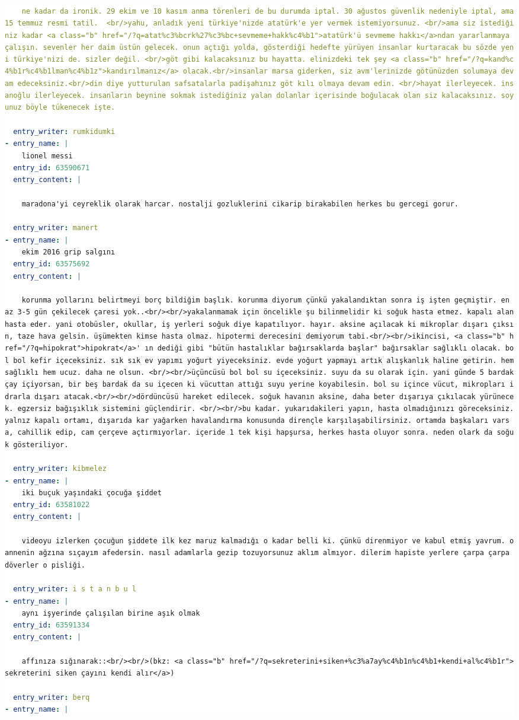 ```yaml
    ne kadar da ironik. 29 ekim ve 10 kasım anma törenleri de bu durumda iptal. 30 ağustos güvenlik nedeniyle iptal, ama 15 temmuz resmi tatil.  <br/>yahu, anladık yeni türkiye'nizde atatürk'e yer vermek istemiyorsunuz. <br/>ama siz istediğiniz kadar <a class="b" href="/?q=atat%c3%bcrk%27%c3%bc+sevmeme+hakk%c4%b1">atatürk'ü sevmeme hakkı</a>ndan yararlanmaya çalışın. sevenler her daim üstün gelecek. onun açtığı yolda, gösterdiği hedefte yürüyen insanlar kurtaracak bu sözde yeni türkiye'nizi de. sizler değil. <br/>göt gibi kalacaksınız bu hayatta. elinizdeki tek şey <a class="b" href="/?q=kand%c4%b1r%c4%b1lman%c4%b1z">kandırılmanız</a> olacak.<br/>insanlar marsa giderken, siz avm'lerinizde götünüzden solumaya devam edeceksiniz.<br/>din diye yutturulan safsatalarla padişahınız göt kılı olmaya devam edin. <br/>hayat ilerleyecek. insanoğlu ilerleyecek. insanların beynine sokmak istediğiniz yalan dolanlar içerisinde boğulacak olan siz kalacaksınız. soyunuz böyle tükenecek işte.
   
  entry_writer: rumkidumki
- entry_name: |
    lionel messi
  entry_id: 63590671
  entry_content: |
    
    maradona'yi ceyreklik olarak harcar. nostalji gozluklerini cikarip birakabilen herkes bu gercegi gorur.
    
  entry_writer: manert
- entry_name: |
    ekim 2016 grip salgını
  entry_id: 63575692
  entry_content: |
    
    korunma yollarını belirtmeyi borç bildiğim başlık. korunma diyorum çünkü yakalandıktan sonra iş işten geçmiştir. en az 3-5 gün çekilecek çaresi yok..<br/><br/>yakalanmamak için öncelikle şu bilinmelidir ki soğuk hasta etmez. kapalı alan hasta eder. yani otobüsler, okullar, iş yerleri soğuk diye kapatılıyor. hayır. aksine açılacak ki mikroplar dışarı çıksın, taze hava gelsin. üşümekten kimse hasta olmaz. hipotermi derecesini demiyorum tabi.<br/><br/>ikincisi, <a class="b" href="/?q=hipokrat">hipokrat</a>' ın dediği gibi "bütün hastalıklar bağırsaklarda başlar" bağırsaklar sağlıklı olacak. bol bol kefir içeceksiniz. sık sık ev yapımı yoğurt yiyeceksiniz. evde yoğurt yapmayı artık alışkanlık haline getirin. hem sağlıklı hem ucuz. daha ne olsun. <br/><br/>üçüncüsü bol bol su içeceksiniz. suyu da su olarak için. yani günde 5 bardak çay içiyorsan, bir beş bardak da su içecen ki vücuttan attığı suyu yerine koyabilesin. bol su içince vücut, mikropları idrarla dışarı atacak.<br/><br/>dördüncüsü hareket edilecek. soğuk havanın aksine, daha beter dışarıya çıkılacak yürünecek. egzersiz bağışıklık sistemini güçlendirir. <br/><br/>bu kadar. yukarıdakileri yapın, hasta olmadığınızı göreceksiniz. yalnız kapalı ortamı, dışarıda kar yağarken havalandırma konusunda dirençle karşılaşabilirsiniz. ortamda başkaları varsa, cahillik edip, cam çerçeve açtırmıyorlar. içeride 1 tek kişi hapşursa, herkes hasta oluyor sonra. neden olark da soğuk gösteriliyor.
   
  entry_writer: kibmelez
- entry_name: |
    iki buçuk yaşındaki çocuğa şiddet
  entry_id: 63581022
  entry_content: |
    
    videoyu izlerken çocuğun şiddete ilk kez maruz kalmadığı o kadar belli ki. çünkü direnmiyor ve kabul etmiş yavrum. o annenin ağzına sıçayım afedersin. nasıl adamlarla gezip tozuyorsunuz aklım almıyor. dilerim hapiste yerlere çarpa çarpa döverler o pisliği.
    
  entry_writer: i s t a n b u l
- entry_name: |
    aynı işyerinde çalışılan birine aşık olmak
  entry_id: 63591334
  entry_content: |
    
    affınıza sığınarak::<br/><br/>(bkz: <a class="b" href="/?q=sekreterini+siken+%c3%a7ay%c4%b1n%c4%b1+kendi+al%c4%b1r">sekreterini siken çayını kendi alır</a>)
   
  entry_writer: berq
- entry_name: |
```